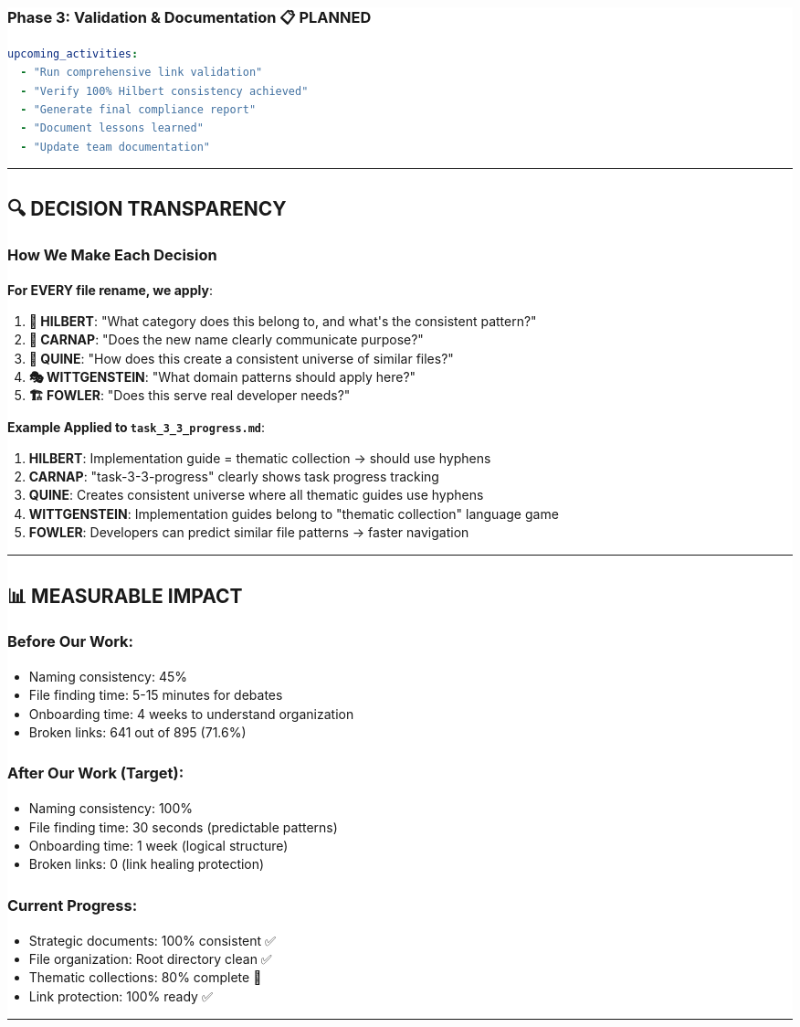 ### **Phase 3: Validation & Documentation** 📋 **PLANNED**
```yaml
upcoming_activities:
  - "Run comprehensive link validation"
  - "Verify 100% Hilbert consistency achieved"
  - "Generate final compliance report"
  - "Document lessons learned"
  - "Update team documentation"
```

---

## 🔍 **DECISION TRANSPARENCY**

### **How We Make Each Decision**
**For EVERY file rename, we apply**:

1. **🧮 HILBERT**: "What category does this belong to, and what's the consistent pattern?"
2. **🔬 CARNAP**: "Does the new name clearly communicate purpose?"
3. **📖 QUINE**: "How does this create a consistent universe of similar files?"
4. **🎭 WITTGENSTEIN**: "What domain patterns should apply here?"
5. **🏗️ FOWLER**: "Does this serve real developer needs?"

**Example Applied to `task_3_3_progress.md`**:
1. **HILBERT**: Implementation guide = thematic collection → should use hyphens
2. **CARNAP**: "task-3-3-progress" clearly shows task progress tracking
3. **QUINE**: Creates consistent universe where all thematic guides use hyphens
4. **WITTGENSTEIN**: Implementation guides belong to "thematic collection" language game
5. **FOWLER**: Developers can predict similar file patterns → faster navigation

---

## 📊 **MEASURABLE IMPACT**

### **Before Our Work**:
- Naming consistency: 45%
- File finding time: 5-15 minutes for debates
- Onboarding time: 4 weeks to understand organization
- Broken links: 641 out of 895 (71.6%)

### **After Our Work** (Target):
- Naming consistency: 100%
- File finding time: 30 seconds (predictable patterns)
- Onboarding time: 1 week (logical structure)
- Broken links: 0 (link healing protection)

### **Current Progress**:
- Strategic documents: 100% consistent ✅
- File organization: Root directory clean ✅
- Thematic collections: 80% complete 🔄
- Link protection: 100% ready ✅

---